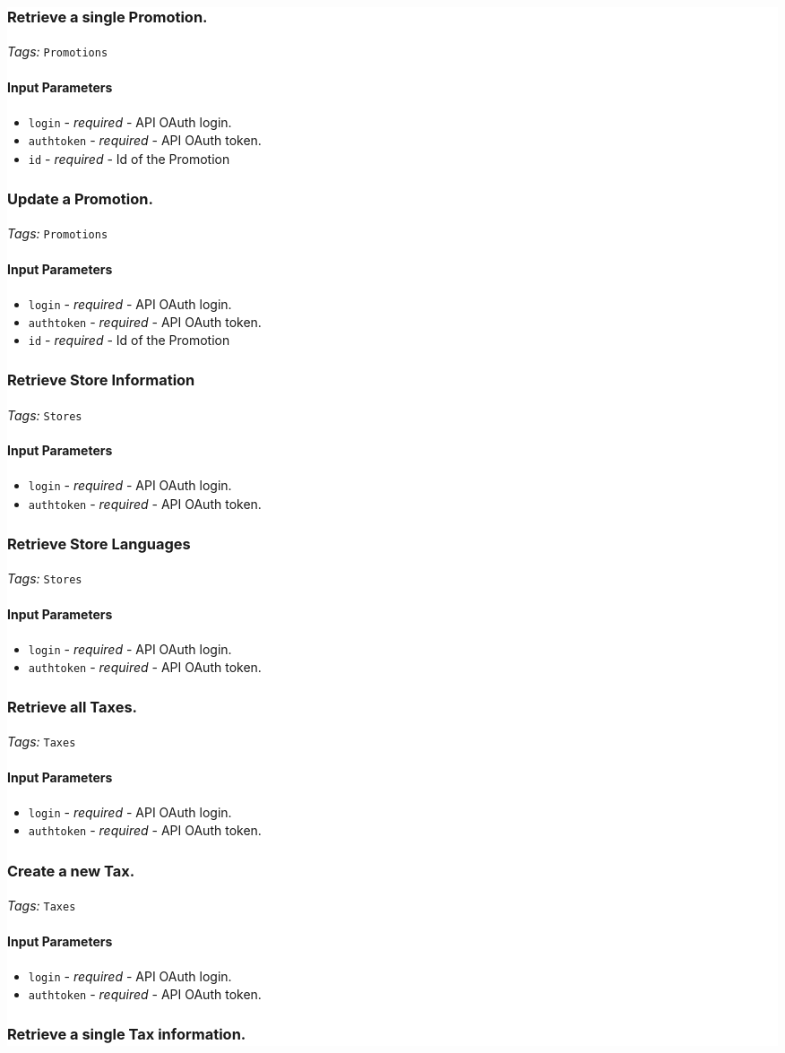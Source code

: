 ### Retrieve a single Promotion.

*Tags:* `Promotions`

#### Input Parameters
* `login` - _required_ - API OAuth login.
* `authtoken` - _required_ - API OAuth token.
* `id` - _required_ - Id of the Promotion

### Update a Promotion.

*Tags:* `Promotions`

#### Input Parameters
* `login` - _required_ - API OAuth login.
* `authtoken` - _required_ - API OAuth token.
* `id` - _required_ - Id of the Promotion

### Retrieve Store Information

*Tags:* `Stores`

#### Input Parameters
* `login` - _required_ - API OAuth login.
* `authtoken` - _required_ - API OAuth token.

### Retrieve Store Languages

*Tags:* `Stores`

#### Input Parameters
* `login` - _required_ - API OAuth login.
* `authtoken` - _required_ - API OAuth token.

### Retrieve all Taxes.

*Tags:* `Taxes`

#### Input Parameters
* `login` - _required_ - API OAuth login.
* `authtoken` - _required_ - API OAuth token.

### Create a new Tax.

*Tags:* `Taxes`

#### Input Parameters
* `login` - _required_ - API OAuth login.
* `authtoken` - _required_ - API OAuth token.

### Retrieve a single Tax information.
